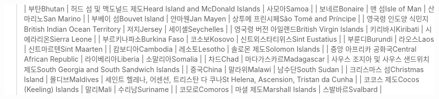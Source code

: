 > | <span data-ttu-id="f6c0e-163">부탄</span><span class="sxs-lookup"><span data-stu-id="f6c0e-163">Bhutan</span></span>     | <span data-ttu-id="f6c0e-164">허드 섬 및 맥도널드 제도</span><span class="sxs-lookup"><span data-stu-id="f6c0e-164">Heard Island and McDonald Islands</span></span>       | <span data-ttu-id="f6c0e-165">사모아</span><span class="sxs-lookup"><span data-stu-id="f6c0e-165">Samoa</span></span>     |
> | <span data-ttu-id="f6c0e-166">보네르</span><span class="sxs-lookup"><span data-stu-id="f6c0e-166">Bonaire</span></span>     | <span data-ttu-id="f6c0e-167">맨 섬</span><span class="sxs-lookup"><span data-stu-id="f6c0e-167">Isle of Man</span></span>     | <span data-ttu-id="f6c0e-168">산마리노</span><span class="sxs-lookup"><span data-stu-id="f6c0e-168">San Marino</span></span>     |
> | <span data-ttu-id="f6c0e-169">부베이 섬</span><span class="sxs-lookup"><span data-stu-id="f6c0e-169">Bouvet Island</span></span>     | <span data-ttu-id="f6c0e-170">얀마웬</span><span class="sxs-lookup"><span data-stu-id="f6c0e-170">Jan Mayen</span></span>     | <span data-ttu-id="f6c0e-171">상투메 프린시페</span><span class="sxs-lookup"><span data-stu-id="f6c0e-171">São Tomé and Príncipe</span></span>   |
> | <span data-ttu-id="f6c0e-172">영국령 인도양 식민지</span><span class="sxs-lookup"><span data-stu-id="f6c0e-172">British Indian Ocean Territory</span></span>       | <span data-ttu-id="f6c0e-173">저지</span><span class="sxs-lookup"><span data-stu-id="f6c0e-173">Jersey</span></span>     | <span data-ttu-id="f6c0e-174">세이셸</span><span class="sxs-lookup"><span data-stu-id="f6c0e-174">Seychelles</span></span>   |
> | <span data-ttu-id="f6c0e-175">영국령 버전 아일랜드</span><span class="sxs-lookup"><span data-stu-id="f6c0e-175">British Virgin Islands</span></span>     | <span data-ttu-id="f6c0e-176">키리바시</span><span class="sxs-lookup"><span data-stu-id="f6c0e-176">Kiribati</span></span>       | <span data-ttu-id="f6c0e-177">시에라리온</span><span class="sxs-lookup"><span data-stu-id="f6c0e-177">Sierra Leone</span></span>   |
> | <span data-ttu-id="f6c0e-178">부르키나파소</span><span class="sxs-lookup"><span data-stu-id="f6c0e-178">Burkina Faso</span></span>     | <span data-ttu-id="f6c0e-179">코소보</span><span class="sxs-lookup"><span data-stu-id="f6c0e-179">Kosovo</span></span>     | <span data-ttu-id="f6c0e-180">신트외스타티위스</span><span class="sxs-lookup"><span data-stu-id="f6c0e-180">Sint Eustatius</span></span>     |
> | <span data-ttu-id="f6c0e-181">부룬디</span><span class="sxs-lookup"><span data-stu-id="f6c0e-181">Burundi</span></span>     | <span data-ttu-id="f6c0e-182">라오스</span><span class="sxs-lookup"><span data-stu-id="f6c0e-182">Laos</span></span>     | <span data-ttu-id="f6c0e-183">신트마르텐</span><span class="sxs-lookup"><span data-stu-id="f6c0e-183">Sint Maarten</span></span>     |
> | <span data-ttu-id="f6c0e-184">캄보디아</span><span class="sxs-lookup"><span data-stu-id="f6c0e-184">Cambodia</span></span>     | <span data-ttu-id="f6c0e-185">레소토</span><span class="sxs-lookup"><span data-stu-id="f6c0e-185">Lesotho</span></span>     | <span data-ttu-id="f6c0e-186">솔로몬 제도</span><span class="sxs-lookup"><span data-stu-id="f6c0e-186">Solomon Islands</span></span>     |
> | <span data-ttu-id="f6c0e-187">중앙 아프리카 공화국</span><span class="sxs-lookup"><span data-stu-id="f6c0e-187">Central African Republic</span></span>     | <span data-ttu-id="f6c0e-188">라이베리아</span><span class="sxs-lookup"><span data-stu-id="f6c0e-188">Liberia</span></span>     | <span data-ttu-id="f6c0e-189">소말리아</span><span class="sxs-lookup"><span data-stu-id="f6c0e-189">Somalia</span></span>     |
> | <span data-ttu-id="f6c0e-190">차드</span><span class="sxs-lookup"><span data-stu-id="f6c0e-190">Chad</span></span>     | <span data-ttu-id="f6c0e-191">마다가스카르</span><span class="sxs-lookup"><span data-stu-id="f6c0e-191">Madagascar</span></span>     | <span data-ttu-id="f6c0e-192">사우스 조지아 및 사우스 샌드위치 제도</span><span class="sxs-lookup"><span data-stu-id="f6c0e-192">South Georgia and South Sandwich Islands</span></span>     |
> | <span data-ttu-id="f6c0e-193">중국</span><span class="sxs-lookup"><span data-stu-id="f6c0e-193">China</span></span>     | <span data-ttu-id="f6c0e-194">말라위</span><span class="sxs-lookup"><span data-stu-id="f6c0e-194">Malawi</span></span>     | <span data-ttu-id="f6c0e-195">남수단</span><span class="sxs-lookup"><span data-stu-id="f6c0e-195">South Sudan</span></span>     |
> | <span data-ttu-id="f6c0e-196">크리스마스 섬</span><span class="sxs-lookup"><span data-stu-id="f6c0e-196">Christmas Island</span></span>     | <span data-ttu-id="f6c0e-197">몰디브</span><span class="sxs-lookup"><span data-stu-id="f6c0e-197">Maldives</span></span>     | <span data-ttu-id="f6c0e-198">세인트 헬레나, 어센션, 트리스탄 다 쿠나</span><span class="sxs-lookup"><span data-stu-id="f6c0e-198">St Helena, Ascension, Tristan da Cunha</span></span>     |
> | <span data-ttu-id="f6c0e-199">코코스 제도</span><span class="sxs-lookup"><span data-stu-id="f6c0e-199">Cocos (Keeling) Islands</span></span>     | <span data-ttu-id="f6c0e-200">말리</span><span class="sxs-lookup"><span data-stu-id="f6c0e-200">Mali</span></span>     | <span data-ttu-id="f6c0e-201">수리남</span><span class="sxs-lookup"><span data-stu-id="f6c0e-201">Suriname</span></span>     |
> | <span data-ttu-id="f6c0e-202">코모로</span><span class="sxs-lookup"><span data-stu-id="f6c0e-202">Comoros</span></span>     | <span data-ttu-id="f6c0e-203">마셜 제도</span><span class="sxs-lookup"><span data-stu-id="f6c0e-203">Marshall Islands</span></span>     | <span data-ttu-id="f6c0e-204">스발바르</span><span class="sxs-lookup"><span data-stu-id="f6c0e-204">Svalbard</span></span>     |